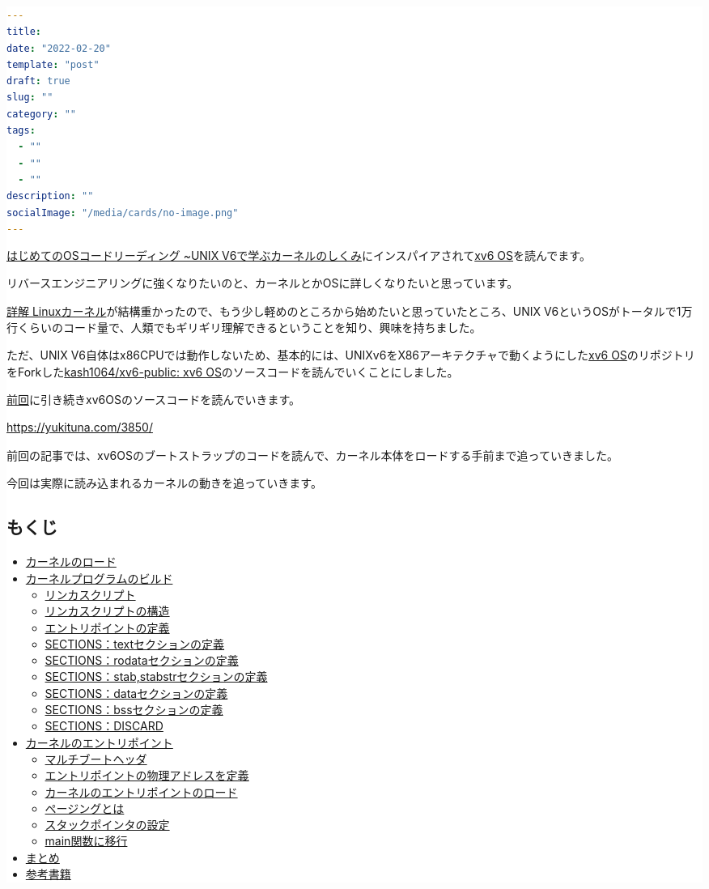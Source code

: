 ```yaml
---
title: 
date: "2022-02-20"
template: "post"
draft: true
slug: ""
category: ""
tags:
  - ""
  - ""
  - ""
description: ""
socialImage: "/media/cards/no-image.png"
---
```


[はじめてのOSコードリーディング ~UNIX V6で学ぶカーネルのしくみ](https://amzn.to/3q8TU3K)にインスパイアされて[xv6 OS](https://github.com/mit-pdos/xv6-public)を読んでます。

リバースエンジニアリングに強くなりたいのと、カーネルとかOSに詳しくなりたいと思っています。

[詳解 Linuxカーネル](https://amzn.to/3I6fkVt)が結構重かったので、もう少し軽めのところから始めたいと思っていたところ、UNIX V6というOSがトータルで1万行くらいのコード量で、人類でもギリギリ理解できるということを知り、興味を持ちました。

ただ、UNIX V6自体はx86CPUでは動作しないため、基本的には、UNIXv6をX86アーキテクチャで動くようにした[xv6 OS](https://github.com/mit-pdos/xv6-public)のリポジトリをForkした[kash1064/xv6-public: xv6 OS](https://github.com/kash1064/xv6-public)のソースコードを読んでいくことにしました。

[前回](https://yukituna.com/3850/)に引き続きxv6OSのソースコードを読んでいきます。

https://yukituna.com/3850/

前回の記事では、xv6OSのブートストラップのコードを読んで、カーネル本体をロードする手前まで追っていきました。

今回は実際に読み込まれるカーネルの動きを追っていきます。


## もくじ
- [カーネルのロード](#カーネルのロード)
- [カーネルプログラムのビルド](#カーネルプログラムのビルド)
  - [リンカスクリプト](#リンカスクリプト)
  - [リンカスクリプトの構造](#リンカスクリプトの構造)
  - [エントリポイントの定義](#エントリポイントの定義)
  - [SECTIONS：textセクションの定義](#sectionstextセクションの定義)
  - [SECTIONS：rodataセクションの定義](#sectionsrodataセクションの定義)
  - [SECTIONS：stab,stabstrセクションの定義](#sectionsstabstabstrセクションの定義)
  - [SECTIONS：dataセクションの定義](#sectionsdataセクションの定義)
  - [SECTIONS：bssセクションの定義](#sectionsbssセクションの定義)
  - [SECTIONS：DISCARD](#sectionsdiscard)
- [カーネルのエントリポイント](#カーネルのエントリポイント)
  - [マルチブートヘッダ](#マルチブートヘッダ)
  - [エントリポイントの物理アドレスを定義](#エントリポイントの物理アドレスを定義)
  - [カーネルのエントリポイントのロード](#カーネルのエントリポイントのロード)
  - [ページングとは](#ページングとは)
  - [スタックポインタの設定](#スタックポインタの設定)
  - [main関数に移行](#main関数に移行)
- [まとめ](#まとめ)
- [参考書籍](#参考書籍)
